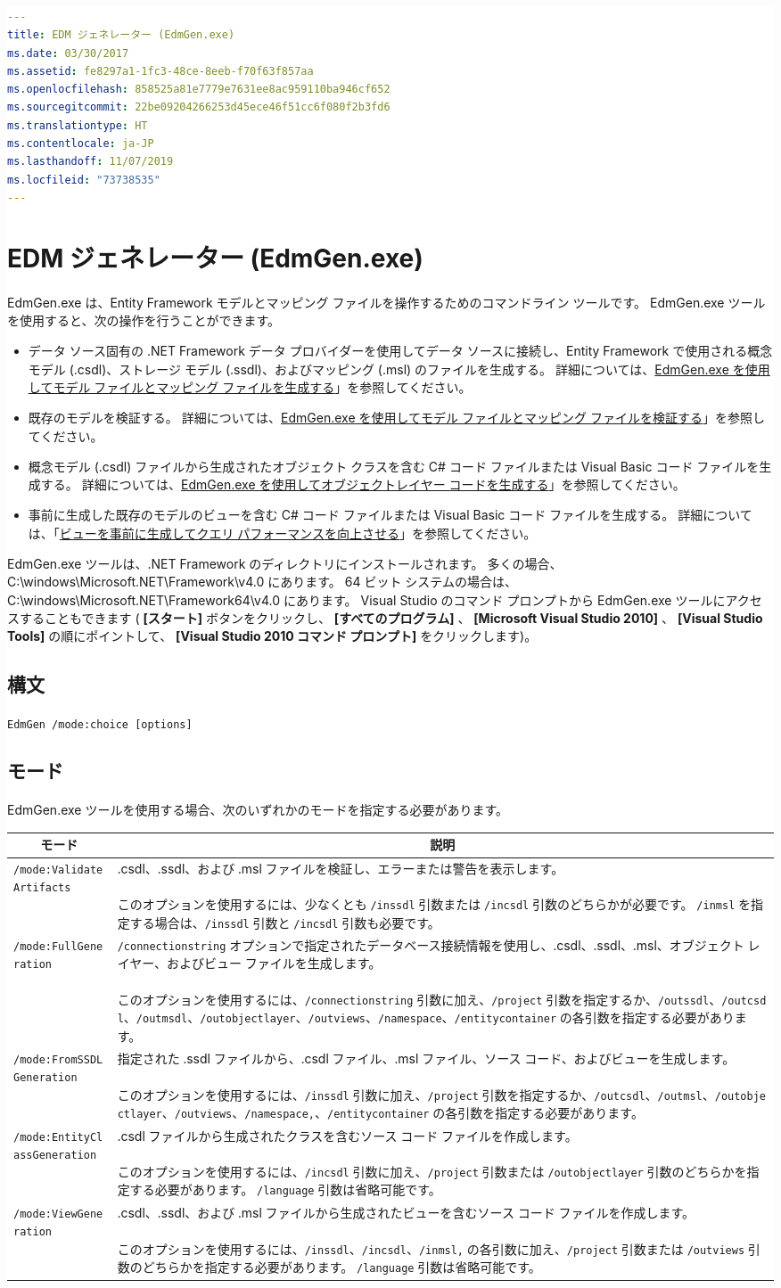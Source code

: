 ```yaml
---
title: EDM ジェネレーター (EdmGen.exe)
ms.date: 03/30/2017
ms.assetid: fe8297a1-1fc3-48ce-8eeb-f70f63f857aa
ms.openlocfilehash: 858525a81e7779e7631ee8ac959110ba946cf652
ms.sourcegitcommit: 22be09204266253d45ece46f51cc6f080f2b3fd6
ms.translationtype: HT
ms.contentlocale: ja-JP
ms.lasthandoff: 11/07/2019
ms.locfileid: "73738535"
---
```

# <a name="edm-generator-edmgenexe"></a>EDM ジェネレーター (EdmGen.exe)

EdmGen.exe は、Entity Framework モデルとマッピング ファイルを操作するためのコマンドライン ツールです。 EdmGen.exe ツールを使用すると、次の操作を行うことができます。

- データ ソース固有の .NET Framework データ プロバイダーを使用してデータ ソースに接続し、Entity Framework で使用される概念モデル (.csdl)、ストレージ モデル (.ssdl)、およびマッピング (.msl) のファイルを生成する。 詳細については、[EdmGen.exe を使用してモデル ファイルとマッピング ファイルを生成する](how-to-use-edmgen-exe-to-generate-the-model-and-mapping-files.md)」を参照してください。

- 既存のモデルを検証する。 詳細については、[EdmGen.exe を使用してモデル ファイルとマッピング ファイルを検証する](how-to-use-edmgen-exe-to-validate-model-and-mapping-files.md)」を参照してください。

- 概念モデル (.csdl) ファイルから生成されたオブジェクト クラスを含む C# コード ファイルまたは Visual Basic コード ファイルを生成する。 詳細については、[EdmGen.exe を使用してオブジェクトレイヤー コードを生成する](how-to-use-edmgen-exe-to-generate-object-layer-code.md)」を参照してください。

- 事前に生成した既存のモデルのビューを含む C# コード ファイルまたは Visual Basic コード ファイルを生成する。 詳細については、「[ビューを事前に生成してクエリ パフォーマンスを向上させる](https://docs.microsoft.com/previous-versions/dotnet/netframework-4.0/bb896240(v=vs.100))」を参照してください。

EdmGen.exe ツールは、.NET Framework のディレクトリにインストールされます。 多くの場合、C:\windows\Microsoft.NET\Framework\v4.0 にあります。 64 ビット システムの場合は、C:\windows\Microsoft.NET\Framework64\v4.0 にあります。 Visual Studio のコマンド プロンプトから EdmGen.exe ツールにアクセスすることもできます ( **[スタート]** ボタンをクリックし、 **[すべてのプログラム]** 、 **[Microsoft Visual Studio 2010]** 、 **[Visual Studio Tools]** の順にポイントして、 **[Visual Studio 2010 コマンド プロンプト]** をクリックします)。

## <a name="syntax"></a>構文

```console
EdmGen /mode:choice [options]
```

## <a name="mode"></a>モード

EdmGen.exe ツールを使用する場合、次のいずれかのモードを指定する必要があります。

|モード|説明|
|----------|-----------------|
|`/mode:ValidateArtifacts`|.csdl、.ssdl、および .msl ファイルを検証し、エラーまたは警告を表示します。<br /><br /> このオプションを使用するには、少なくとも `/inssdl` 引数または `/incsdl` 引数のどちらかが必要です。 `/inmsl` を指定する場合は、`/inssdl` 引数と `/incsdl` 引数も必要です。|
|`/mode:FullGeneration`|`/connectionstring` オプションで指定されたデータベース接続情報を使用し、.csdl、.ssdl、.msl、オブジェクト レイヤー、およびビュー ファイルを生成します。<br /><br /> このオプションを使用するには、`/connectionstring` 引数に加え、`/project` 引数を指定するか、`/outssdl`、`/outcsdl`、`/outmsdl`、`/outobjectlayer`、`/outviews`、`/namespace`、`/entitycontainer` の各引数を指定する必要があります。|
|`/mode:FromSSDLGeneration`|指定された .ssdl ファイルから、.csdl ファイル、.msl ファイル、ソース コード、およびビューを生成します。<br /><br /> このオプションを使用するには、`/inssdl` 引数に加え、`/project` 引数を指定するか、`/outcsdl`、`/outmsl`、`/outobjectlayer`、`/outviews`、`/namespace,`、`/entitycontainer` の各引数を指定する必要があります。|
|`/mode:EntityClassGeneration`|.csdl ファイルから生成されたクラスを含むソース コード ファイルを作成します。<br /><br /> このオプションを使用するには、`/incsdl` 引数に加え、`/project` 引数または `/outobjectlayer` 引数のどちらかを指定する必要があります。 `/language` 引数は省略可能です。|
|`/mode:ViewGeneration`|.csdl、.ssdl、および .msl ファイルから生成されたビューを含むソース コード ファイルを作成します。<br /><br /> このオプションを使用するには、`/inssdl`、`/incsdl`、`/inmsl,` の各引数に加え、`/project` 引数または `/outviews` 引数のどちらかを指定する必要があります。 `/language` 引数は省略可能です。|
